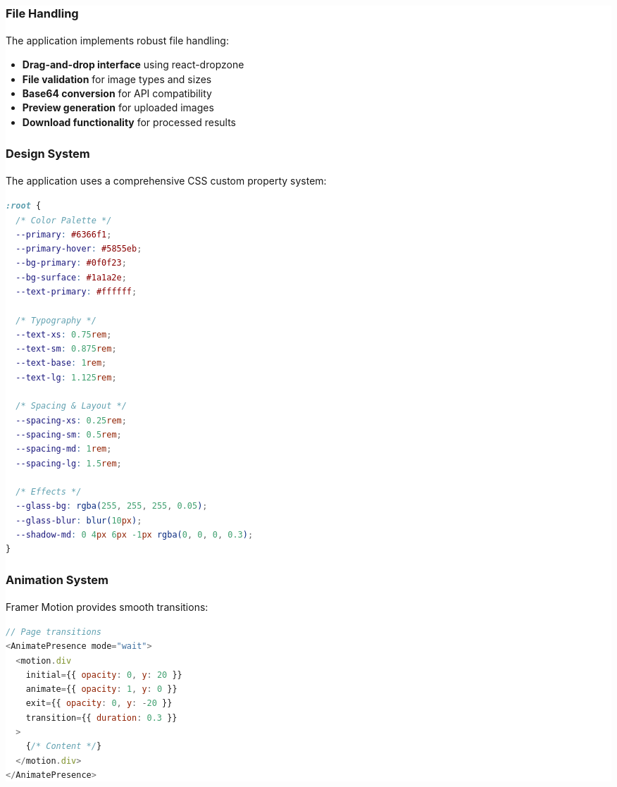 ### File Handling

The application implements robust file handling:

- **Drag-and-drop interface** using react-dropzone
- **File validation** for image types and sizes
- **Base64 conversion** for API compatibility
- **Preview generation** for uploaded images
- **Download functionality** for processed results

### Design System

The application uses a comprehensive CSS custom property system:

```css
:root {
  /* Color Palette */
  --primary: #6366f1;
  --primary-hover: #5855eb;
  --bg-primary: #0f0f23;
  --bg-surface: #1a1a2e;
  --text-primary: #ffffff;
  
  /* Typography */
  --text-xs: 0.75rem;
  --text-sm: 0.875rem;
  --text-base: 1rem;
  --text-lg: 1.125rem;
  
  /* Spacing & Layout */
  --spacing-xs: 0.25rem;
  --spacing-sm: 0.5rem;
  --spacing-md: 1rem;
  --spacing-lg: 1.5rem;
  
  /* Effects */
  --glass-bg: rgba(255, 255, 255, 0.05);
  --glass-blur: blur(10px);
  --shadow-md: 0 4px 6px -1px rgba(0, 0, 0, 0.3);
}
```

### Animation System

Framer Motion provides smooth transitions:

```javascript
// Page transitions
<AnimatePresence mode="wait">
  <motion.div
    initial={{ opacity: 0, y: 20 }}
    animate={{ opacity: 1, y: 0 }}
    exit={{ opacity: 0, y: -20 }}
    transition={{ duration: 0.3 }}
  >
    {/* Content */}
  </motion.div>
</AnimatePresence>
```
